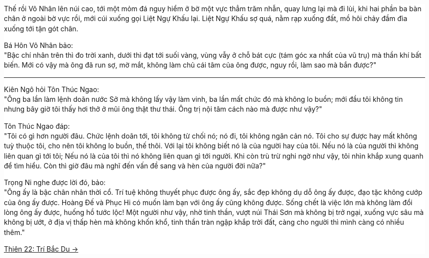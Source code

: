 Thế rồi Vô Nhân lên núi cao, tới một mỏm đá nguy hiểm ở bờ một vực thẳm trăm
nhẫn, quay lưng lại mà đi lùi, khi hai phần ba bàn chân ở ngoài bờ vực rồi, mới
cúi xuống gọi Liệt Ngự Khấu lại. Liệt Ngự Khấu sợ quá, nằm rạp xuống đất, mồ hôi
chảy đầm đìa xuống tới tận gót chân.

Bá Hôn Vô Nhân bảo:  
"Bậc chí nhân trên thì đo trời xanh, dưới thì đạt tới suối vàng, vùng vẫy ở chỗ
bát cực (tám góc xa nhất của vũ trụ) mà thần khí bất biến. Mới có vậy mà ông đã
run sợ, mờ mắt, không làm chủ cái tâm của ông được, nguy rồi, làm sao mà bắn
được?"

***

Kiên Ngô hỏi Tôn Thúc Ngao:  
"Ông ba lần làm lệnh doãn nước Sở mà không lấy vậy làm vinh, ba lần mất chức đó
mà không lo buồn; mới đầu tôi không tin nhưng bây giờ tôi thấy hơi thở ở mũi ông
thật thư thái. Ông trị nội tâm cách nào mà được như vậy?"

Tôn Thúc Ngao đáp:  
"Tôi có gì hơn người đâu. Chức lệnh doãn tới, tôi không từ chối nó; nó đi, tôi
không ngăn cản nó. Tôi cho sự được hay mất không tuỳ thuộc tôi, cho nên tôi
không lo buồn, thế thôi. Với lại tôi không biết nó là của người hay của tôi. Nếu
nó là của người thì không liên quan gì tới tôi; Nếu nó là của tôi thì nó không
liên quan gì tới người. Khi còn trù trừ nghi ngờ như vậy, tôi nhìn khắp xung
quanh để tìm hiểu. Còn thì giờ đâu mà nghĩ đến vấn đề sang và hèn của người đời
nữa?"

Trọng Ni nghe được lời đó, bảo:  
"Ông ấy là bậc chân nhân thời cổ. Trí tuệ không thuyết phục được ông ấy, sắc đẹp
không dụ dỗ ông ấy được, đạo tặc không cướp của ông ấy được. Hoàng Đế và Phục Hi
có muốn làm bạn với ông ấy cũng không được. Sống chết là việc lớn mà không làm
đổi lòng ông ấy được, huống hồ tước lộc! Một người như vậy, nhờ tinh thần, vượt
núi Thái Sơn mà không bị trở ngại, xuống vực sâu mà không bị ướt, ở địa vị thấp
hèn mà không khốn khổ, tinh thần tràn ngập khắp trời đất, càng cho người thì
mình càng có nhiều thêm."

[Thiên 22: Trí Bắc Du &rarr;](https://github.com/thaicuc/sach-trang-tu/blob/master/contents/22-tri-bac-du.md)
